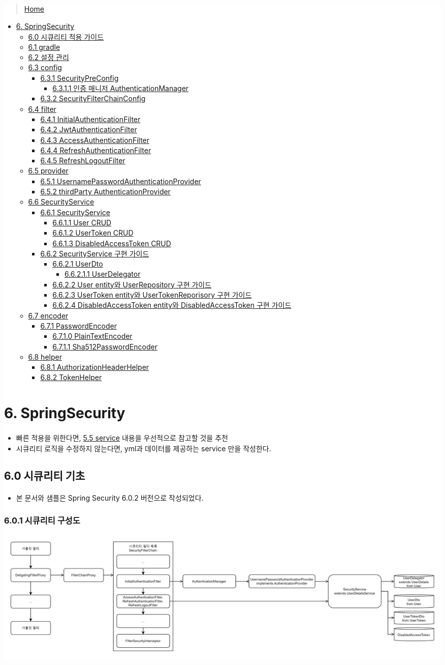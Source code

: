 > [Home](../README.md)

- [6. SpringSecurity](#6-springsecurity)
    - [6.0 시큐리티 적용 가이드](#60-시큐리티-적용-가이드)
    - [6.1 gradle](#61-gradle)
    - [6.2 설정 관리](#62-설정-관리)
    - [6.3 config](#63-config)
        - [6.3.1 SecurityPreConfig](#631-securitypreconfig)
            - [6.3.1.1 인증 매니저 AuthenticationManager](#6311-인증-매니저-authenticationmanager)
        - [6.3.2 SecurityFilterChainConfig](#632-securityfilterchainconfig)
    - [6.4 filter](#64-filter)
        - [6.4.1 InitialAuthenticationFilter](#641-initialauthenticationfilter)
        - [6.4.2 JwtAuthenticationFilter](#642-jwtauthenticationfilter)
        - [6.4.3 AccessAuthenticationFilter](#643-accessauthenticationfilter)
        - [6.4.4 RefreshAuthenticationFilter](#644-refreshauthenticationfilter)
        - [6.4.5 RefreshLogoutFilter](#645-refreshlogoutfilter)
    - [6.5 provider](#65-provider)
        - [6.5.1 UsernamePasswordAuthenticationProvider](#651-usernamepasswordauthenticationprovider)
        - [6.5.2 thirdParty AuthenticationProvider](#652-thirdparty-authenticationprovider)
    - [6.6 SecurityService](#66-service)
        - [6.6.1 SecurityService](#661-securityservice)
            - [6.6.1.1 User CRUD](#6611-user-crud)
            - [6.6.1.2 UserToken CRUD](#6612-usertoken-crud)
            - [6.6.1.3 DisabledAccessToken CRUD](#6613-disabledaccesstoken-crud)
        - [6.6.2 SecurityService 구현 가이드](#662-securityservice-구현-가이드)
            - [6.6.2.1 UserDto](#6621-userdto)
                - [6.6.2.1.1 UserDelegator](#66211-userdelegator)
            - [6.6.2.2 User entity와 UserRepository 구현 가이드](#6622-user-entity와-userrepository-구현-가이드)
            - [6.6.2.3 UserToken entity와 UserTokenReporisory 구현 가이드](#6623-usertoken-entity와-usertokenreporisory-구현-가이드)
            - [6.6.2.4 DisabledAccessToken entity와 DisabledAccessToken 구현 가이드](#6624-disabledaccesstoken-entity와-disabledaccesstoken-구현-가이드)
    - [6.7 encoder](#67-encoder)
        - [6.7.1 PasswordEncoder](#671-passwordencoder)
            - [6.7.1.0 PlainTextEncoder](#6710-plaintextencoder)
            - [6.7.1.1 Sha512PasswordEncoder](#6711-sha512passwordencoder)
    - [6.8 helper](#68-helper)
        - [6.8.1 AuthorizationHeaderHelper](#681-authorizationheaderhelper)
        - [6.8.2 TokenHelper](#682-tokenhelper)

# 6. SpringSecurity
- 빠른 적용을 위한다면, [5.5 service](#65-service) 내용을 우선적으로 참고할 것을 추천
- 시큐리티 로직을 수정하지 않는다면, yml과 데이터를 제공하는 service 만을 작성한다.

## 6.0 시큐리티 기초
- 본 문서와 샘플은 Spring Security 6.0.2 버전으로 작성되었다.

### 6.0.1 시큐리티 구성도
![](./Docs-Ref/img_Security_Achitecture.png)

